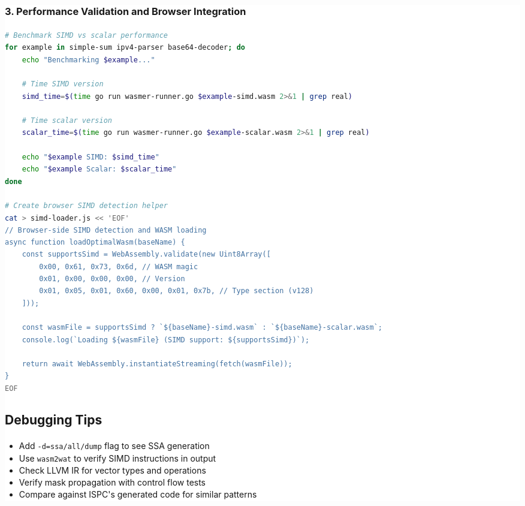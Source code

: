 ### 3. Performance Validation and Browser Integration

```bash
# Benchmark SIMD vs scalar performance
for example in simple-sum ipv4-parser base64-decoder; do
    echo "Benchmarking $example..."
    
    # Time SIMD version
    simd_time=$(time go run wasmer-runner.go $example-simd.wasm 2>&1 | grep real)
    
    # Time scalar version
    scalar_time=$(time go run wasmer-runner.go $example-scalar.wasm 2>&1 | grep real)
    
    echo "$example SIMD: $simd_time"
    echo "$example Scalar: $scalar_time"
done

# Create browser SIMD detection helper
cat > simd-loader.js << 'EOF'
// Browser-side SIMD detection and WASM loading
async function loadOptimalWasm(baseName) {
    const supportsSimd = WebAssembly.validate(new Uint8Array([
        0x00, 0x61, 0x73, 0x6d, // WASM magic
        0x01, 0x00, 0x00, 0x00, // Version
        0x01, 0x05, 0x01, 0x60, 0x00, 0x01, 0x7b, // Type section (v128)
    ]));
    
    const wasmFile = supportsSimd ? `${baseName}-simd.wasm` : `${baseName}-scalar.wasm`;
    console.log(`Loading ${wasmFile} (SIMD support: ${supportsSimd})`);
    
    return await WebAssembly.instantiateStreaming(fetch(wasmFile));
}
EOF
```

## Debugging Tips

- Add `-d=ssa/all/dump` flag to see SSA generation
- Use `wasm2wat` to verify SIMD instructions in output
- Check LLVM IR for vector types and operations
- Verify mask propagation with control flow tests
- Compare against ISPC's generated code for similar patterns
